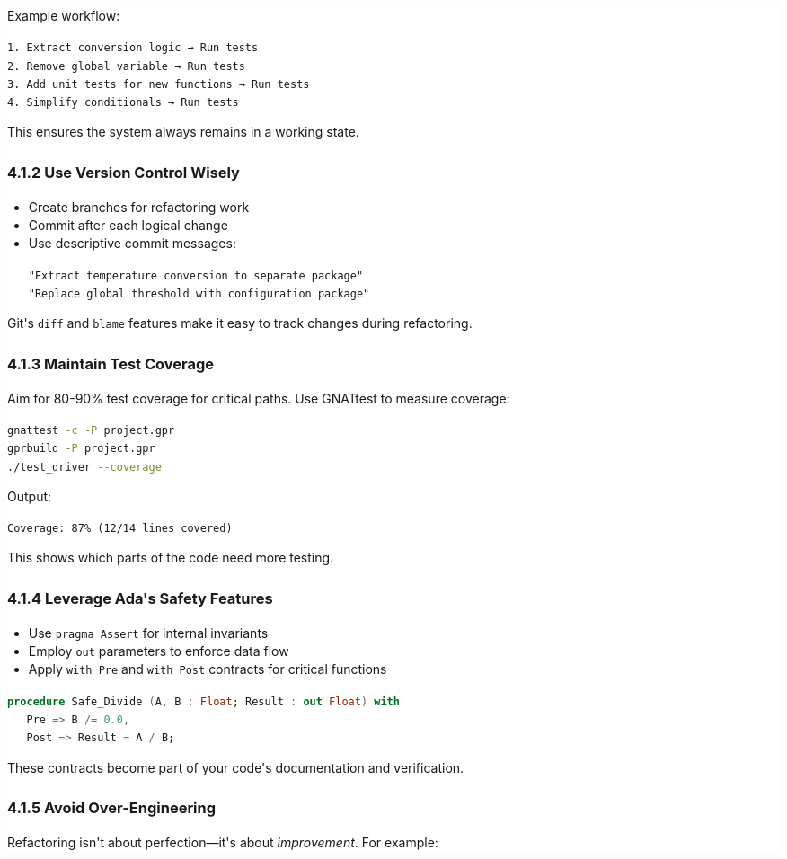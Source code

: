 Example workflow:

```
1. Extract conversion logic → Run tests
2. Remove global variable → Run tests
3. Add unit tests for new functions → Run tests
4. Simplify conditionals → Run tests
```

This ensures the system always remains in a working state.

### 4.1.2 Use Version Control Wisely

- Create branches for refactoring work
- Commit after each logical change
- Use descriptive commit messages:
  ```
  "Extract temperature conversion to separate package"
  "Replace global threshold with configuration package"
  ```

Git's `diff` and `blame` features make it easy to track changes during refactoring.

### 4.1.3 Maintain Test Coverage

Aim for 80-90% test coverage for critical paths. Use GNATtest to measure coverage:

```bash
gnattest -c -P project.gpr
gprbuild -P project.gpr
./test_driver --coverage
```

Output:

```
Coverage: 87% (12/14 lines covered)
```

This shows which parts of the code need more testing.

### 4.1.4 Leverage Ada's Safety Features

- Use `pragma Assert` for internal invariants
- Employ `out` parameters to enforce data flow
- Apply `with Pre` and `with Post` contracts for critical functions

```ada
procedure Safe_Divide (A, B : Float; Result : out Float) with
   Pre => B /= 0.0,
   Post => Result = A / B;
```

These contracts become part of your code's documentation and verification.

### 4.1.5 Avoid Over-Engineering

Refactoring isn't about perfection—it's about *improvement*. For example:

